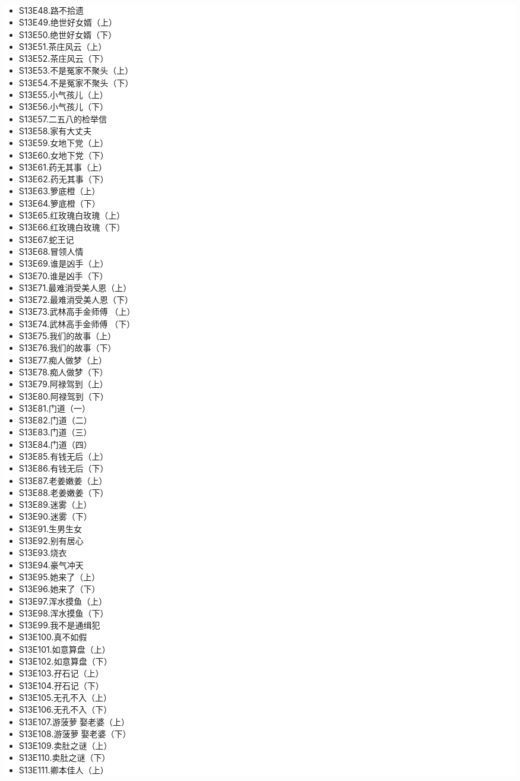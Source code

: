 * S13E48.路不拾遗
* S13E49.绝世好女婿（上）
* S13E50.绝世好女婿（下）
* S13E51.茶庄风云（上）
* S13E52.茶庄风云（下）
* S13E53.不是冤家不聚头（上）
* S13E54.不是冤家不聚头（下）
* S13E55.小气孩儿（上）
* S13E56.小气孩儿（下）
* S13E57.二五八的检举信
* S13E58.家有大丈夫
* S13E59.女地下党（上）
* S13E60.女地下党（下）
* S13E61.药无其事（上）
* S13E62.药无其事（下）
* S13E63.箩底橙（上）
* S13E64.箩底橙（下）
* S13E65.红玫瑰白玫瑰（上）
* S13E66.红玫瑰白玫瑰（下）
* S13E67.蛇王记
* S13E68.冒领人情
* S13E69.谁是凶手（上）
* S13E70.谁是凶手（下）
* S13E71.最难消受美人恩（上）
* S13E72.最难消受美人恩（下）
* S13E73.武林高手金师傅 （上）
* S13E74.武林高手金师傅 （下）
* S13E75.我们的故事（上）
* S13E76.我们的故事（下）
* S13E77.痴人做梦（上）
* S13E78.痴人做梦（下）
* S13E79.阿禄驾到（上）
* S13E80.阿禄驾到（下）
* S13E81.门道（一）
* S13E82.门道（二）
* S13E83.门道（三）
* S13E84.门道（四）
* S13E85.有钱无后（上）
* S13E86.有钱无后（下）
* S13E87.老姜嫩姜（上）
* S13E88.老姜嫩姜（下）
* S13E89.迷雾（上）
* S13E90.迷雾（下）
* S13E91.生男生女
* S13E92.别有居心
* S13E93.烧衣
* S13E94.豪气冲天
* S13E95.她来了（上）
* S13E96.她来了（下）
* S13E97.浑水摸鱼（上）
* S13E98.浑水摸鱼（下）
* S13E99.我不是通缉犯
* S13E100.真不如假
* S13E101.如意算盘（上）
* S13E102.如意算盘（下）
* S13E103.孖石记（上）
* S13E104.孖石记（下）
* S13E105.无孔不入（上）
* S13E106.无孔不入（下）
* S13E107.游菠萝 娶老婆（上）
* S13E108.游菠萝 娶老婆（下）
* S13E109.卖肚之谜（上）
* S13E110.卖肚之谜（下）
* S13E111.卿本佳人（上）